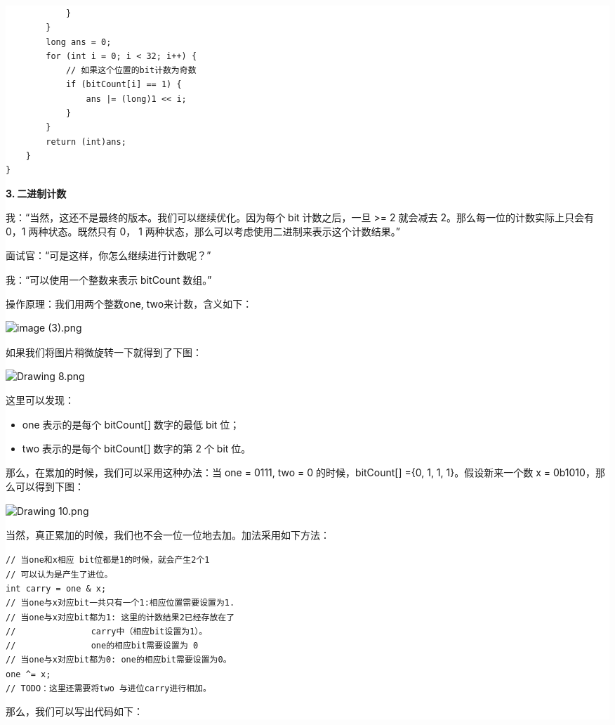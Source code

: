                 }
            }
            long ans = 0;
            for (int i = 0; i < 32; i++) {
                // 如果这个位置的bit计数为奇数
                if (bitCount[i] == 1) {
                    ans |= (long)1 << i;
                }
            }
            return (int)ans;
        }
    }
    

**3\. 二进制计数**

我：“当然，这还不是最终的版本。我们可以继续优化。因为每个 bit 计数之后，一旦 >= 2 就会减去 2。那么每一位的计数实际上只会有 0，1 两种状态。既然只有 0， 1 两种状态，那么可以考虑使用二进制来表示这个计数结果。”

面试官：“可是这样，你怎么继续进行计数呢？”

我：“可以使用一个整数来表示 bitCount 数组。”

操作原理：我们用两个整数one, two来计数，含义如下：

![image (3).png](https://s0.lgstatic.com/i/image6/M01/40/7B/Cgp9HWClFmeABX0tAAA02ApWc-4166.png)

如果我们将图片稍微旋转一下就得到了下图：

![Drawing 8.png](https://s0.lgstatic.com/i/image6/M01/40/71/Cgp9HWCk5VKAay3EAAA6KnGCYs4218.png)

这里可以发现：

*   one 表示的是每个 bitCount\[\] 数字的最低 bit 位；
    
*   two 表示的是每个 bitCount\[\] 数字的第 2 个 bit 位。
    

那么，在累加的时候，我们可以采用这种办法：当 one = 0111, two = 0 的时候，bitCount\[\] ={0, 1, 1, 1}。假设新来一个数 x = 0b1010，那么可以得到下图：

![Drawing 10.png](https://s0.lgstatic.com/i/image6/M01/40/71/Cgp9HWCk5VmAcoq4AADQOxVLkqY855.png)

当然，真正累加的时候，我们也不会一位一位地去加。加法采用如下方法：

    // 当one和x相应 bit位都是1的时候，就会产生2个1
    // 可以认为是产生了进位。
    int carry = one & x;
    // 当one与x对应bit一共只有一个1:相应位置需要设置为1.
    // 当one与x对应bit都为1: 这里的计数结果2已经存放在了
    //               carry中（相应bit设置为1）。
    //               one的相应bit需要设置为 0
    // 当one与x对应bit都为0: one的相应bit需要设置为0。
    one ^= x;
    // TODO：这里还需要将two 与进位carry进行相加。
    

那么，我们可以写出代码如下：
